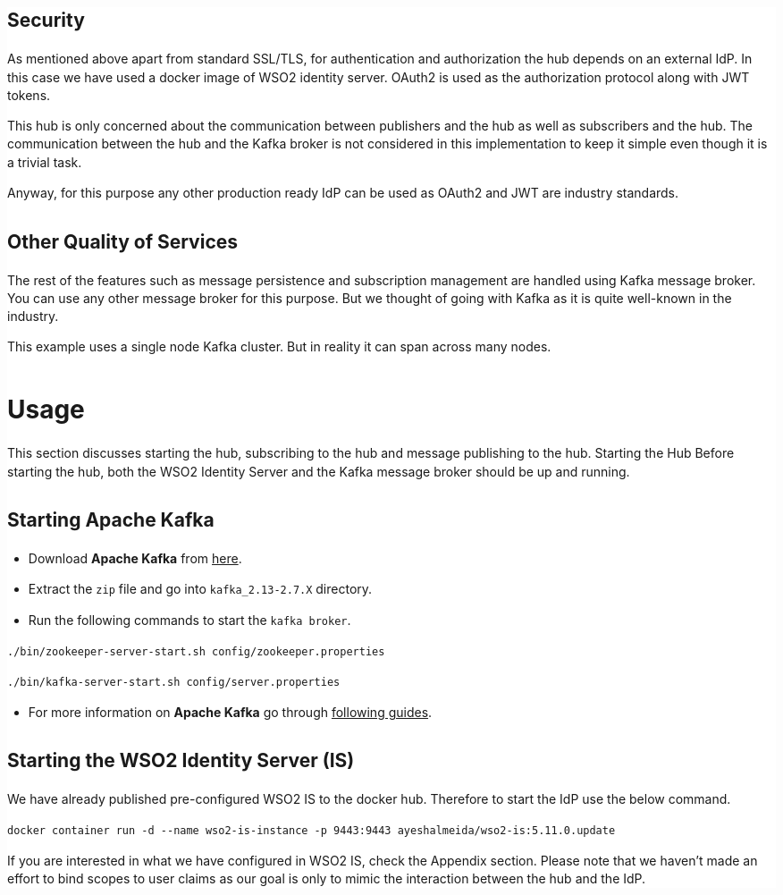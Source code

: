 
## Security
As mentioned above apart from standard SSL/TLS, for authentication and authorization the hub depends on an external IdP. In this case we have used a docker image of WSO2 identity server. OAuth2 is used as the authorization protocol along with JWT tokens.

This hub is only concerned about the communication between publishers and the hub as well as subscribers and the hub. The communication between the hub and the Kafka broker is not considered in this implementation to keep it simple even though it is a trivial task.

Anyway, for this purpose any other production ready IdP can be used as OAuth2 and JWT are industry standards. 

## Other Quality of Services 
The rest of the features such as message persistence and subscription management are handled using Kafka message broker. You can use any other message broker for this purpose. But we thought of going with Kafka as it is quite well-known in the industry. 

This example uses a single node Kafka cluster. But in reality it can span across many nodes.

# Usage 
This section discusses starting the hub, subscribing to the hub and message publishing to the hub.
Starting the Hub
Before starting the hub, both the WSO2 Identity Server and the Kafka message broker should be up and running.

## Starting Apache Kafka

* Download **Apache Kafka** from [here](https://kafka.apache.org/downloads).
* Extract the `zip` file and go into `kafka_2.13-2.7.X` directory.

* Run the following commands to start the `kafka broker`.
```
./bin/zookeeper-server-start.sh config/zookeeper.properties
```

```
./bin/kafka-server-start.sh config/server.properties
```

* For more information on **Apache Kafka** go through [following guides](https://kafka.apache.org/quickstart).

## Starting the WSO2 Identity Server (IS)
We have already published pre-configured WSO2 IS to the docker hub. Therefore to start the IdP use the below command.

```
docker container run -d --name wso2-is-instance -p 9443:9443 ayeshalmeida/wso2-is:5.11.0.update
```

If you are interested in what we have configured in WSO2 IS, check the Appendix section. Please note that we haven’t made an effort to bind scopes to user claims as our goal is only to mimic the interaction between the hub and the IdP.
